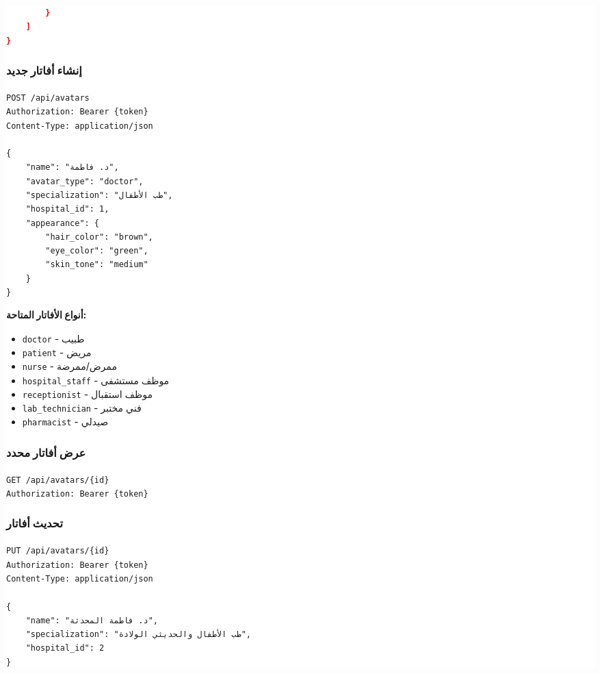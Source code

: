 ```json
        }
    ]
}
```

### إنشاء أفاتار جديد
```http
POST /api/avatars
Authorization: Bearer {token}
Content-Type: application/json

{
    "name": "د. فاطمة",
    "avatar_type": "doctor",
    "specialization": "طب الأطفال",
    "hospital_id": 1,
    "appearance": {
        "hair_color": "brown",
        "eye_color": "green",
        "skin_tone": "medium"
    }
}
```

**أنواع الأفاتار المتاحة:**
- `doctor` - طبيب
- `patient` - مريض  
- `nurse` - ممرض/ممرضة
- `hospital_staff` - موظف مستشفى
- `receptionist` - موظف استقبال
- `lab_technician` - فني مختبر
- `pharmacist` - صيدلي

### عرض أفاتار محدد
```http
GET /api/avatars/{id}
Authorization: Bearer {token}
```

### تحديث أفاتار
```http
PUT /api/avatars/{id}
Authorization: Bearer {token}
Content-Type: application/json

{
    "name": "د. فاطمة المحدثة",
    "specialization": "طب الأطفال والحديثي الولادة",
    "hospital_id": 2
}
```
